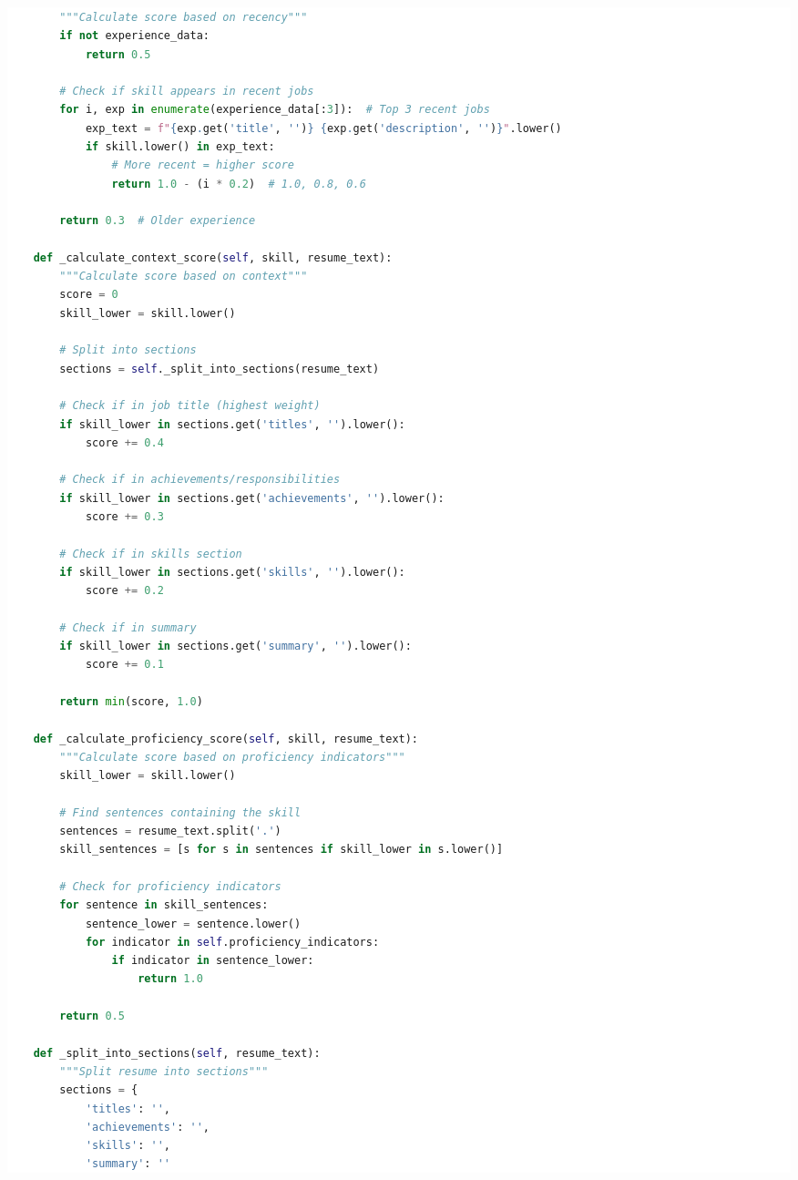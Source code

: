```python
        """Calculate score based on recency"""
        if not experience_data:
            return 0.5
        
        # Check if skill appears in recent jobs
        for i, exp in enumerate(experience_data[:3]):  # Top 3 recent jobs
            exp_text = f"{exp.get('title', '')} {exp.get('description', '')}".lower()
            if skill.lower() in exp_text:
                # More recent = higher score
                return 1.0 - (i * 0.2)  # 1.0, 0.8, 0.6
        
        return 0.3  # Older experience
    
    def _calculate_context_score(self, skill, resume_text):
        """Calculate score based on context"""
        score = 0
        skill_lower = skill.lower()
        
        # Split into sections
        sections = self._split_into_sections(resume_text)
        
        # Check if in job title (highest weight)
        if skill_lower in sections.get('titles', '').lower():
            score += 0.4
        
        # Check if in achievements/responsibilities
        if skill_lower in sections.get('achievements', '').lower():
            score += 0.3
        
        # Check if in skills section
        if skill_lower in sections.get('skills', '').lower():
            score += 0.2
        
        # Check if in summary
        if skill_lower in sections.get('summary', '').lower():
            score += 0.1
        
        return min(score, 1.0)
    
    def _calculate_proficiency_score(self, skill, resume_text):
        """Calculate score based on proficiency indicators"""
        skill_lower = skill.lower()
        
        # Find sentences containing the skill
        sentences = resume_text.split('.')
        skill_sentences = [s for s in sentences if skill_lower in s.lower()]
        
        # Check for proficiency indicators
        for sentence in skill_sentences:
            sentence_lower = sentence.lower()
            for indicator in self.proficiency_indicators:
                if indicator in sentence_lower:
                    return 1.0
        
        return 0.5
    
    def _split_into_sections(self, resume_text):
        """Split resume into sections"""
        sections = {
            'titles': '',
            'achievements': '',
            'skills': '',
            'summary': ''
```